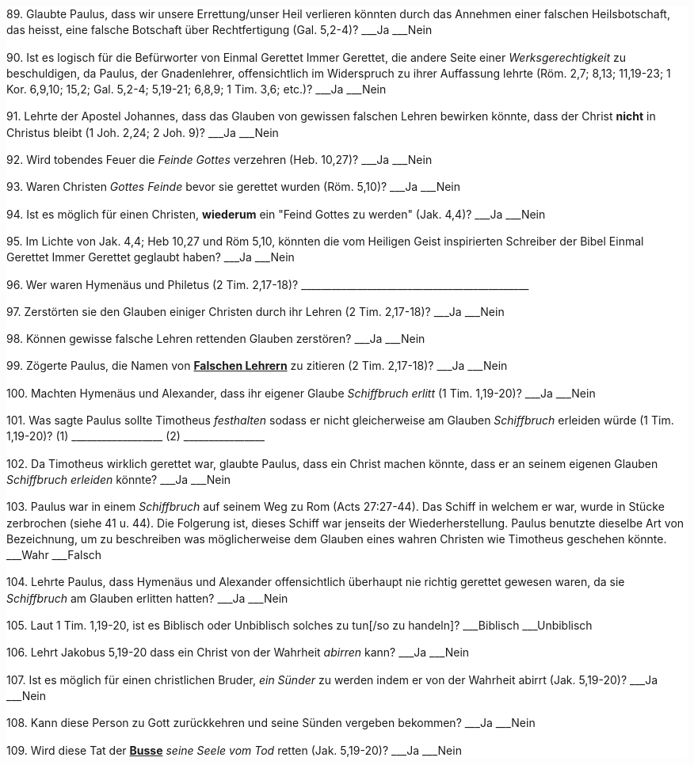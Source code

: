89\. Glaubte Paulus, dass wir unsere Errettung/unser Heil verlieren könnten durch das Annehmen einer falschen Heilsbotschaft, das heisst, eine falsche Botschaft über Rechtfertigung (Gal. 5,2-4)? ___Ja ___Nein

90\. Ist es logisch für die Befürworter von Einmal Gerettet Immer Gerettet, die andere Seite einer _Werksgerechtigkeit_ zu beschuldigen, da Paulus, der Gnadenlehrer, offensichtlich im Widerspruch zu ihrer Auffassung lehrte (Röm. 2,7; 8,13; 11,19-23; 1 Kor. 6,9,10; 15,2; Gal. 5,2-4; 5,19-21; 6,8,9; 1 Tim. 3,6; etc.)? ___Ja ___Nein

91\. Lehrte der Apostel Johannes, dass das Glauben von gewissen falschen Lehren bewirken könnte, dass der Christ **nicht** in Christus bleibt (1 Joh. 2,24; 2 Joh. 9)? ___Ja ___Nein

92\. Wird tobendes Feuer die _Feinde Gottes_ verzehren (Heb. 10,27)? ___Ja ___Nein

93\. Waren Christen _Gottes Feinde_ bevor sie gerettet wurden (Röm. 5,10)? ___Ja ___Nein

94\. Ist es möglich für einen Christen, **wiederum** ein "Feind Gottes zu werden" (Jak. 4,4)? ___Ja ___Nein

95\. Im Lichte von Jak. 4,4; Heb 10,27 und Röm 5,10, könnten die vom Heiligen Geist inspirierten Schreiber der Bibel Einmal Gerettet Immer Gerettet geglaubt haben? ___Ja ___Nein

96\. Wer waren Hymenäus und Philetus (2 Tim. 2,17-18)? _____________________________________________

97\. Zerstörten sie den Glauben einiger Christen durch ihr Lehren (2 Tim. 2,17-18)? ___Ja ___Nein

98\. Können gewisse falsche Lehren rettenden Glauben zerstören? ___Ja ___Nein

99\. Zögerte Paulus, die Namen von **[Falschen Lehrern](http://gesundelehre.tk/forwarder.php?url=http://www.evangelicaloutreach.org/false.htm)** zu zitieren (2 Tim. 2,17-18)? ___Ja ___Nein

100\. Machten Hymenäus und Alexander, dass ihr eigener Glaube _Schiffbruch erlitt_ (1 Tim. 1,19-20)? ___Ja ___Nein

101\. Was sagte Paulus sollte Timotheus _festhalten_ sodass er nicht gleicherweise am Glauben _Schiffbruch_ erleiden würde (1 Tim. 1,19-20)? (1) __________________ (2) ________________

102\. Da Timotheus wirklich gerettet war, glaubte Paulus, dass ein Christ machen könnte, dass er an seinem eigenen Glauben _Schiffbruch erleiden_ könnte? ___Ja ___Nein

103\. Paulus war in einem _Schiffbruch_ auf seinem Weg zu Rom (Acts 27:27-44). Das Schiff in welchem er war, wurde in Stücke zerbrochen (siehe 41 u. 44). Die Folgerung ist, dieses Schiff war jenseits der Wiederherstellung. Paulus benutzte dieselbe Art von Bezeichnung, um zu beschreiben was möglicherweise dem Glauben eines wahren Christen wie Timotheus geschehen könnte. ___Wahr ___Falsch

104\. Lehrte Paulus, dass Hymenäus und Alexander offensichtlich überhaupt nie richtig gerettet gewesen waren, da sie _Schiffbruch_ am Glauben erlitten hatten? ___Ja ___Nein

105\. Laut 1 Tim. 1,19-20, ist es Biblisch oder Unbiblisch solches zu tun[/so zu handeln]? ___Biblisch ___Unbiblisch

106\. Lehrt Jakobus 5,19-20 dass ein Christ von der Wahrheit _abirren_ kann? ___Ja ___Nein

107\. Ist es möglich für einen christlichen Bruder, _ein Sünder_ zu werden indem er von der Wahrheit abirrt (Jak. 5,19-20)? ___Ja ___Nein

108\. Kann diese Person zu Gott zurückkehren und seine Sünden vergeben bekommen? ___Ja ___Nein

109\. Wird diese Tat der **[Busse](http://gesundelehre.tk/forwarder.php?url=http://www.evangelicaloutreach.org/repentance.html)** _seine Seele vom Tod_ retten (Jak. 5,19-20)? ___Ja ___Nein
